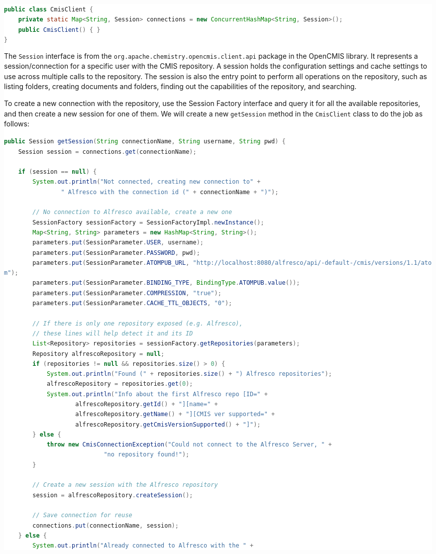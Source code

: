 ```java
public class CmisClient {
    private static Map<String, Session> connections = new ConcurrentHashMap<String, Session>();
    public CmisClient() { }
}
```

The `Session` interface is from the `org.apache.chemistry.opencmis.client.api` package in the OpenCMIS library. 
It represents a session/connection for a specific user with the CMIS repository. A session holds the configuration 
settings and cache settings to use across multiple calls to the repository. The session is also the entry point to 
perform all operations on the repository, such as listing folders, creating documents and folders, finding out the 
capabilities of the repository, and searching.

To create a new connection with the repository, use the Session Factory interface and query it for all the available 
repositories, and then create a new session for one of them. We will create a new `getSession` method in the `CmisClient` 
class to do the job as follows:

```java
public Session getSession(String connectionName, String username, String pwd) {
	Session session = connections.get(connectionName);

	if (session == null) {
		System.out.println("Not connected, creating new connection to" +
				" Alfresco with the connection id (" + connectionName +	")");
			
		// No connection to Alfresco available, create a new one
		SessionFactory sessionFactory =	SessionFactoryImpl.newInstance();
		Map<String, String> parameters = new HashMap<String, String>();
		parameters.put(SessionParameter.USER, username);
		parameters.put(SessionParameter.PASSWORD, pwd);
		parameters.put(SessionParameter.ATOMPUB_URL, "http://localhost:8080/alfresco/api/-default-/cmis/versions/1.1/atom");
		parameters.put(SessionParameter.BINDING_TYPE, BindingType.ATOMPUB.value());
		parameters.put(SessionParameter.COMPRESSION, "true");
		parameters.put(SessionParameter.CACHE_TTL_OBJECTS, "0");
			
		// If there is only one repository exposed (e.g. Alfresco),
		// these lines will help detect it and its ID
		List<Repository> repositories = sessionFactory.getRepositories(parameters);
		Repository alfrescoRepository = null;
		if (repositories != null && repositories.size() > 0) {
			System.out.println("Found (" + repositories.size() + ") Alfresco repositories");
			alfrescoRepository = repositories.get(0);
			System.out.println("Info about the first Alfresco repo [ID=" +
					alfrescoRepository.getId() + "][name=" +
					alfrescoRepository.getName() + "][CMIS ver supported=" +
					alfrescoRepository.getCmisVersionSupported() + "]");
		} else {
			throw new CmisConnectionException("Could not connect to the Alfresco Server, " +
							"no repository found!");
		}
			
		// Create a new session with the Alfresco repository
		session = alfrescoRepository.createSession();
			
		// Save connection for reuse
		connections.put(connectionName, session);
	} else {
		System.out.println("Already connected to Alfresco with the " +
```